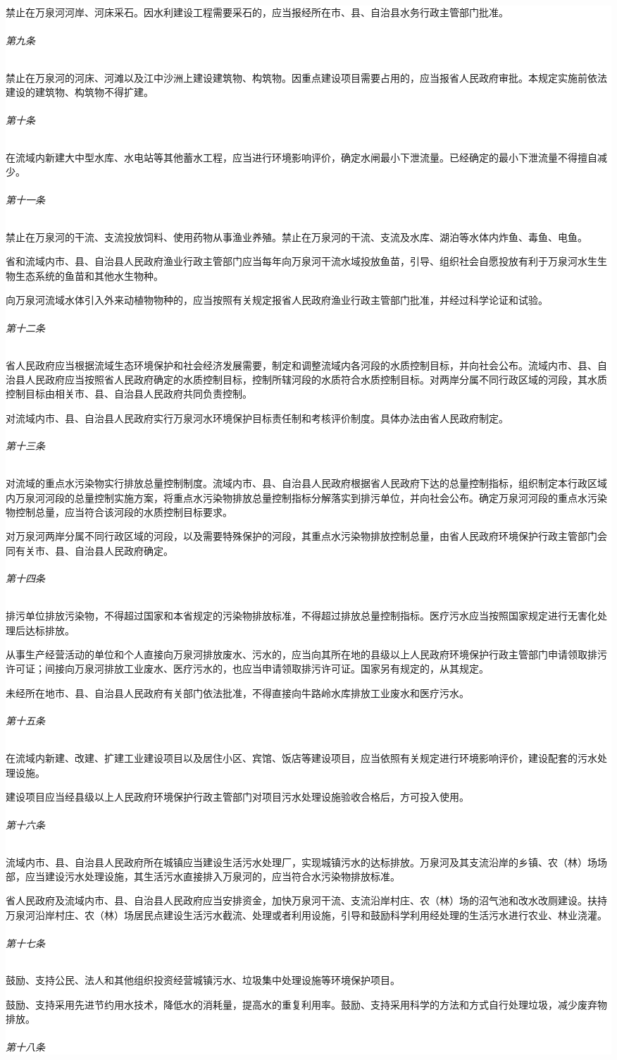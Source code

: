 禁止在万泉河河岸、河床采石。因水利建设工程需要采石的，应当报经所在市、县、自治县水务行政主管部门批准。

###### 第九条

禁止在万泉河的河床、河滩以及江中沙洲上建设建筑物、构筑物。因重点建设项目需要占用的，应当报省人民政府审批。本规定实施前依法建设的建筑物、构筑物不得扩建。

###### 第十条

在流域内新建大中型水库、水电站等其他蓄水工程，应当进行环境影响评价，确定水闸最小下泄流量。已经确定的最小下泄流量不得擅自减少。

###### 第十一条

禁止在万泉河的干流、支流投放饲料、使用药物从事渔业养殖。禁止在万泉河的干流、支流及水库、湖泊等水体内炸鱼、毒鱼、电鱼。

省和流域内市、县、自治县人民政府渔业行政主管部门应当每年向万泉河干流水域投放鱼苗，引导、组织社会自愿投放有利于万泉河水生生物生态系统的鱼苗和其他水生物种。

向万泉河流域水体引入外来动植物物种的，应当按照有关规定报省人民政府渔业行政主管部门批准，并经过科学论证和试验。

###### 第十二条

省人民政府应当根据流域生态环境保护和社会经济发展需要，制定和调整流域内各河段的水质控制目标，并向社会公布。流域内市、县、自治县人民政府应当按照省人民政府确定的水质控制目标，控制所辖河段的水质符合水质控制目标。对两岸分属不同行政区域的河段，其水质控制目标由相关市、县、自治县人民政府共同负责控制。

对流域内市、县、自治县人民政府实行万泉河水环境保护目标责任制和考核评价制度。具体办法由省人民政府制定。

###### 第十三条

对流域的重点水污染物实行排放总量控制制度。流域内市、县、自治县人民政府根据省人民政府下达的总量控制指标，组织制定本行政区域内万泉河河段的总量控制实施方案，将重点水污染物排放总量控制指标分解落实到排污单位，并向社会公布。确定万泉河河段的重点水污染物控制总量，应当符合该河段的水质控制目标要求。

对万泉河两岸分属不同行政区域的河段，以及需要特殊保护的河段，其重点水污染物排放控制总量，由省人民政府环境保护行政主管部门会同有关市、县、自治县人民政府确定。

###### 第十四条

排污单位排放污染物，不得超过国家和本省规定的污染物排放标准，不得超过排放总量控制指标。医疗污水应当按照国家规定进行无害化处理后达标排放。

从事生产经营活动的单位和个人直接向万泉河排放废水、污水的，应当向其所在地的县级以上人民政府环境保护行政主管部门申请领取排污许可证；间接向万泉河排放工业废水、医疗污水的，也应当申请领取排污许可证。国家另有规定的，从其规定。

未经所在地市、县、自治县人民政府有关部门依法批准，不得直接向牛路岭水库排放工业废水和医疗污水。

###### 第十五条

在流域内新建、改建、扩建工业建设项目以及居住小区、宾馆、饭店等建设项目，应当依照有关规定进行环境影响评价，建设配套的污水处理设施。

建设项目应当经县级以上人民政府环境保护行政主管部门对项目污水处理设施验收合格后，方可投入使用。

###### 第十六条

流域内市、县、自治县人民政府所在城镇应当建设生活污水处理厂，实现城镇污水的达标排放。万泉河及其支流沿岸的乡镇、农（林）场场部，应当建设污水处理设施，其生活污水直接排入万泉河的，应当符合水污染物排放标准。

省人民政府及流域内市、县、自治县人民政府应当安排资金，加快万泉河干流、支流沿岸村庄、农（林）场的沼气池和改水改厕建设。扶持万泉河沿岸村庄、农（林）场居民点建设生活污水截流、处理或者利用设施，引导和鼓励科学利用经处理的生活污水进行农业、林业浇灌。

###### 第十七条

鼓励、支持公民、法人和其他组织投资经营城镇污水、垃圾集中处理设施等环境保护项目。

鼓励、支持采用先进节约用水技术，降低水的消耗量，提高水的重复利用率。鼓励、支持采用科学的方法和方式自行处理垃圾，减少废弃物排放。

###### 第十八条
